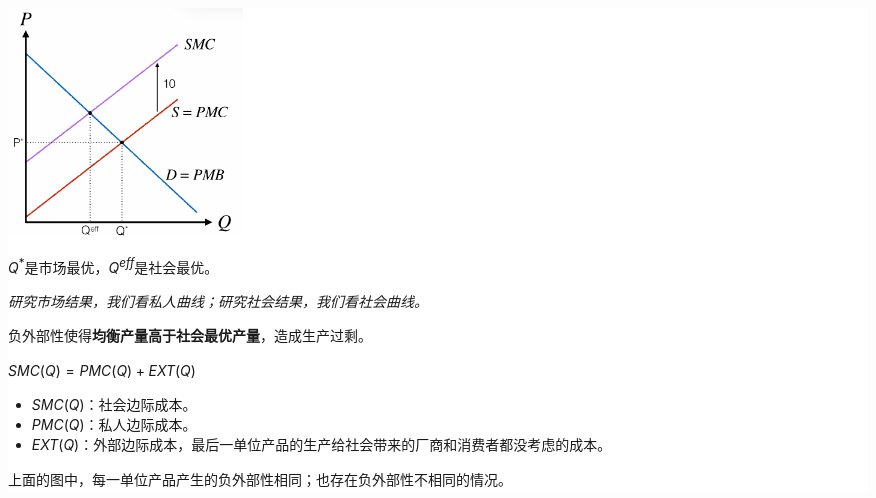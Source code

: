 <img src="image/52.png" style="zoom:30%;" />

$Q^*$是市场最优，$Q^{eff}$是社会最优。

*研究市场结果，我们看私人曲线；研究社会结果，我们看社会曲线。*

负外部性使得**均衡产量高于社会最优产量**，造成生产过剩。

$SMC(Q) = PMC(Q) + EXT(Q)$

- $SMC(Q)$：社会边际成本。
- $PMC(Q)$：私人边际成本。
- $EXT(Q)$：外部边际成本，最后一单位产品的生产给社会带来的厂商和消费者都没考虑的成本。

上面的图中，每一单位产品产生的负外部性相同；也存在负外部性不相同的情况。
